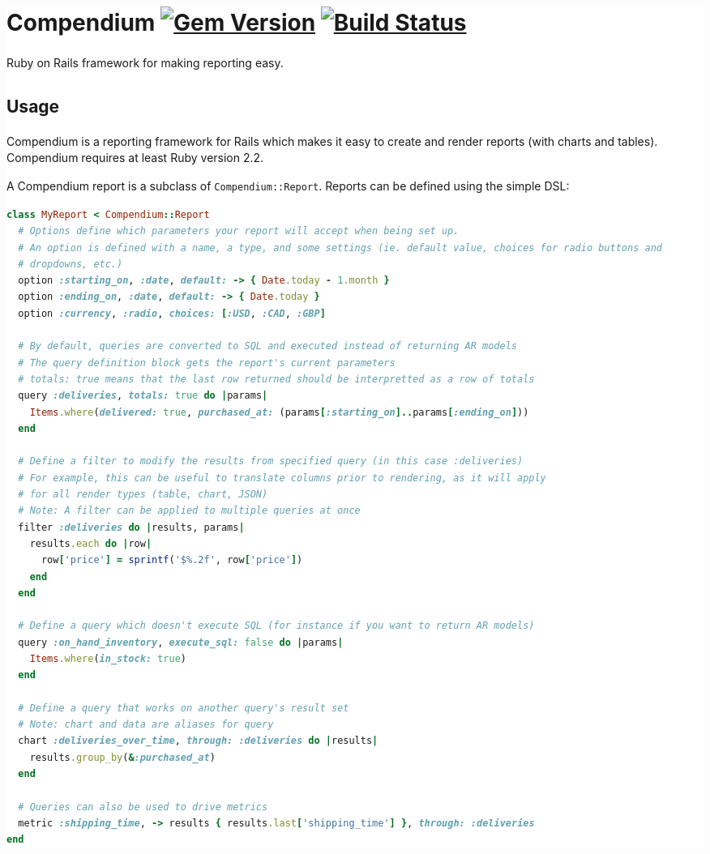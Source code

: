 # Compendium [![Gem Version](https://badge.fury.io/rb/compendium.svg)](http://badge.fury.io/rb/compendium) [![Build Status](https://travis-ci.org/dvandersluis/compendium.svg?branch=master)](https://travis-ci.org/dvandersluis/compendium)

Ruby on Rails framework for making reporting easy.

## Usage

Compendium is a reporting framework for Rails which makes it easy to create and render reports (with charts and tables). Compendium requires at least Ruby version 2.2.

A Compendium report is a subclass of `Compendium::Report`. Reports can be defined using the simple DSL:

```ruby
class MyReport < Compendium::Report
  # Options define which parameters your report will accept when being set up.
  # An option is defined with a name, a type, and some settings (ie. default value, choices for radio buttons and
  # dropdowns, etc.)
  option :starting_on, :date, default: -> { Date.today - 1.month }
  option :ending_on, :date, default: -> { Date.today }
  option :currency, :radio, choices: [:USD, :CAD, :GBP]

  # By default, queries are converted to SQL and executed instead of returning AR models
  # The query definition block gets the report's current parameters
  # totals: true means that the last row returned should be interpretted as a row of totals
  query :deliveries, totals: true do |params|
    Items.where(delivered: true, purchased_at: (params[:starting_on]..params[:ending_on]))
  end

  # Define a filter to modify the results from specified query (in this case :deliveries)
  # For example, this can be useful to translate columns prior to rendering, as it will apply
  # for all render types (table, chart, JSON)
  # Note: A filter can be applied to multiple queries at once
  filter :deliveries do |results, params|
    results.each do |row|
      row['price'] = sprintf('$%.2f', row['price'])
    end
  end

  # Define a query which doesn't execute SQL (for instance if you want to return AR models)
  query :on_hand_inventory, execute_sql: false do |params|
    Items.where(in_stock: true)
  end

  # Define a query that works on another query's result set
  # Note: chart and data are aliases for query
  chart :deliveries_over_time, through: :deliveries do |results|
    results.group_by(&:purchased_at)
  end

  # Queries can also be used to drive metrics
  metric :shipping_time, -> results { results.last['shipping_time'] }, through: :deliveries
end
```
